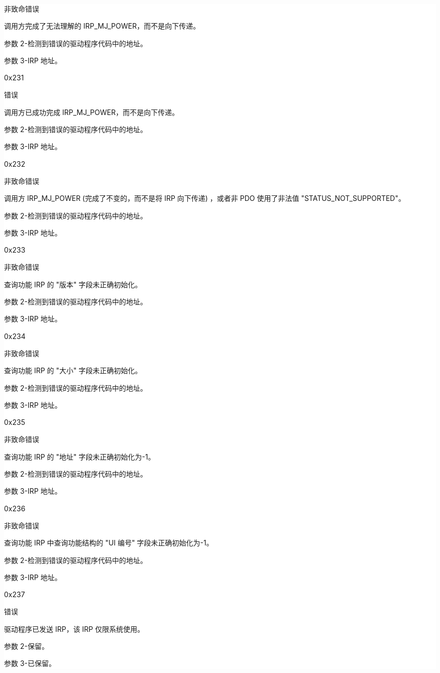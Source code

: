 <td align="left"><p>非致命错误</p></td>
<td align="left"><p>调用方完成了无法理解的 IRP_MJ_POWER，而不是向下传递。 </p>
<p>参数 2-检测到错误的驱动程序代码中的地址。</p>
<p>参数 3-IRP 地址。</p>
</td>
</tr>
<tr class="even">
<td align="left"><p>0x231</p></td>
<td align="left"><p>错误</p></td>
<td align="left"><p>调用方已成功完成 IRP_MJ_POWER，而不是向下传递。 </p>
<p>参数 2-检测到错误的驱动程序代码中的地址。</p>
<p>参数 3-IRP 地址。</p>
</td>
</tr>
<tr class="odd">
<td align="left"><p>0x232</p></td>
<td align="left"><p>非致命错误</p></td>
<td align="left"><p>调用方 IRP_MJ_POWER (完成了不变的，而不是将 IRP 向下传递) ，或者非 PDO 使用了非法值 "STATUS_NOT_SUPPORTED"。 </p>
<p>参数 2-检测到错误的驱动程序代码中的地址。</p>
<p>参数 3-IRP 地址。</p>
</td>
</tr>
<tr class="even">
<td align="left"><p>0x233</p></td>
<td align="left"><p>非致命错误</p></td>
<td align="left"><p>查询功能 IRP 的 "版本" 字段未正确初始化。 </p>
<p>参数 2-检测到错误的驱动程序代码中的地址。</p>
<p>参数 3-IRP 地址。</p>
</td>
</tr>
<tr class="odd">
<td align="left"><p>0x234</p></td>
<td align="left"><p>非致命错误</p></td>
<td align="left"><p>查询功能 IRP 的 "大小" 字段未正确初始化。 </p>
<p>参数 2-检测到错误的驱动程序代码中的地址。</p>
<p>参数 3-IRP 地址。</p>
</td>
</tr>
<tr class="even">
<td align="left"><p>0x235</p></td>
<td align="left"><p>非致命错误</p></td>
<td align="left"><p>查询功能 IRP 的 "地址" 字段未正确初始化为-1。 </p>
<p>参数 2-检测到错误的驱动程序代码中的地址。</p>
<p>参数 3-IRP 地址。</p>
</td>
</tr>
<tr class="odd">
<td align="left"><p>0x236</p></td>
<td align="left"><p>非致命错误</p></td>
<td align="left"><p>查询功能 IRP 中查询功能结构的 "UI 编号" 字段未正确初始化为-1。 </p>
<p>参数 2-检测到错误的驱动程序代码中的地址。</p>
<p>参数 3-IRP 地址。</p>
</td>
</tr>
<tr class="even">
<td align="left"><p>0x237</p></td>
<td align="left"><p>错误</p></td>
<td align="left"><p>驱动程序已发送 IRP，该 IRP 仅限系统使用。 </p>
<p>参数 2-保留。</p>
<p>参数 3-已保留。</p>
</td>
</tr>
<tr class="odd">